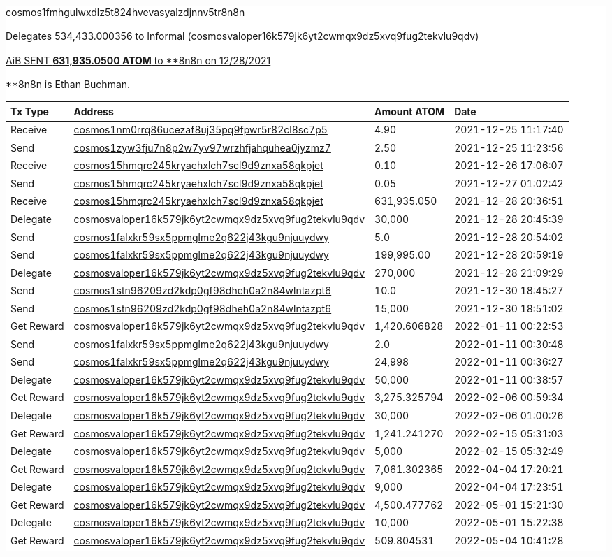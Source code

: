 [cosmos1fmhgulwxdlz5t824hvevasyalzdjnnv5tr8n8n](https://dev.mintscan.io/cosmos/account/cosmos1fmhgulwxdlz5t824hvevasyalzdjnnv5tr8n8n)

Delegates 534,433.000356 to Informal (cosmosvaloper16k579jk6yt2cwmqx9dz5xvq9fug2tekvlu9qdv)

[AiB SENT **631,935.0500 ATOM** to **8n8n on 12/28/2021](https://dev.mintscan.io/cosmos/txs/0C8F0C1E99DF57009AAB982C7D85CD68436C9BA8AF2ACE1EB16E8B889656EB6F?height=8867534)

**8n8n is Ethan Buchman. 

| Tx Type      | Address                                       |Amount ATOM        | Date                | 
| :---         | :---                                          | :---              |:---                 |
| Receive      | [cosmos1nm0rrq86ucezaf8uj35pq9fpwr5r82cl8sc7p5](https://dev.mintscan.io/cosmos/account/cosmos1nm0rrq86ucezaf8uj35pq9fpwr5r82cl8sc7p5) | 4.90 | 2021-12-25 11:17:40 |
| Send         | [cosmos1zyw3fju7n8p2w7yv97wrzhfjahquhea0jyzmz7](https://dev.mintscan.io/cosmos/txs/69596CB8353D74FFC96BFCD380A96A8505E32B81A468ED2A05240B5E901AA7E1?height=8826789) | 2.50 | 2021-12-25 11:23:56 |
| Receive      | [cosmos15hmqrc245kryaehxlch7scl9d9znxa58qkpjet](https://dev.mintscan.io/cosmos/txs/FB2E65F7E7ED4B9DF0C835D6661C19135036540E281AAA7209B22CD317FF53A6?height=8841740) | 0.10  | 2021-12-26 17:06:07 | 
| Send         | [cosmos15hmqrc245kryaehxlch7scl9d9znxa58qkpjet](https://dev.mintscan.io/cosmos/txs/CA8E83DC81997AB9ABAFB9947680F4062939A4421E54179B098E18F445B5AB5C?height=8845815) | 0.05 | 2021-12-27 01:02:42  |
| Receive      | [cosmos15hmqrc245kryaehxlch7scl9d9znxa58qkpjet](https://dev.mintscan.io/cosmos/txs/0C8F0C1E99DF57009AAB982C7D85CD68436C9BA8AF2ACE1EB16E8B889656EB6F?height=8867534) | 631,935.050 | 2021-12-28 20:36:51 |
| Delegate     | [cosmosvaloper16k579jk6yt2cwmqx9dz5xvq9fug2tekvlu9qdv](https://dev.mintscan.io/cosmos/txs/9A7F60C59F33B374FA37C2772F6B158F67BD1A4F36485C0BEA55E4803013612B?height=8867608) | 30,000 | 2021-12-28 20:45:39 |
| Send         | [cosmos1falxkr59sx5ppmglme2q622j43kgu9njuuydwy](https://dev.mintscan.io/cosmos/txs/2DFF3DBEE786C805C1711C61C9CADB0E5E04CA0DA7A526A2ABCCAEF01C2AF485?height=8867678) | 5.0 | 2021-12-28 20:54:02 |
| Send         | [cosmos1falxkr59sx5ppmglme2q622j43kgu9njuuydwy](https://dev.mintscan.io/cosmos/txs/09A62A8E41188E8DF944A5104D0771F538A00A366A63FB1850CD7B7F2A363A97?height=8867722) | 199,995.00 | 2021-12-28 20:59:19  |
| Delegate     | [cosmosvaloper16k579jk6yt2cwmqx9dz5xvq9fug2tekvlu9qdv](https://dev.mintscan.io/cosmos/txs/51E436E0B786A7FF902A58C5DEBE17138BFB88B43CCCCA0CE90378D8298FC694?height=8867806) | 270,000 | 2021-12-28 21:09:29 |
| Send         | [cosmos1stn96209zd2kdp0gf98dheh0a2n84wlntazpt6](https://dev.mintscan.io/cosmos/txs/C1786EF3D1050F553F4776C6F9490DC8BFDEA0AF5BD785F7BA61E00D17E2FB8A?height=8890395) | 10.0 | 2021-12-30 18:45:27 |
| Send         | [cosmos1stn96209zd2kdp0gf98dheh0a2n84wlntazpt6](https://dev.mintscan.io/cosmos/txs/69358F2D9DDEBDF457B9C1C95B9C0DECB85863ACB72ACAD00BD57E94A03B9152?height=8890441) | 15,000 | 2021-12-30 18:51:02 |
| Get Reward   | [cosmosvaloper16k579jk6yt2cwmqx9dz5xvq9fug2tekvlu9qdv](https://dev.mintscan.io/cosmos/txs/7F7991D5D97FC6EE463C7344A839F76DF4DB06D2FF40EE2DCF0BCCFF68C1672B?height=9025112) | 1,420.606828 | 2022-01-11 00:22:53 |
| Send         | [cosmos1falxkr59sx5ppmglme2q622j43kgu9njuuydwy](https://dev.mintscan.io/cosmos/txs/4C45DA050361396503C331A6B746A8078A1503345702908564535672B616FA3E?height=9025178) | 2.0 | 2022-01-11 00:30:48 |
| Send         | [cosmos1falxkr59sx5ppmglme2q622j43kgu9njuuydwy](https://dev.mintscan.io/cosmos/txs/4CEA045EBAEBB3832AC834B9D0F2B19033B2489D5D2A30670AC3CCCF368D1FAD?height=9025224) | 24,998 | 2022-01-11 00:36:27 |
| Delegate     | [cosmosvaloper16k579jk6yt2cwmqx9dz5xvq9fug2tekvlu9qdv](https://dev.mintscan.io/cosmos/txs/823BD9B99331FD47A8348D50A3F09B4852E9E24BBC829E1CBFD580E7B8994404?height=9025245) | 50,000 | 2022-01-11 00:38:57 |
| Get Reward   | [cosmosvaloper16k579jk6yt2cwmqx9dz5xvq9fug2tekvlu9qdv](https://dev.mintscan.io/cosmos/txs/C275F4AFBE343021FBD812A3D7D568B38CA271769B0B9A13AD6DB183F64322F5?height=9329890) | 3,275.325794 | 2022-02-06 00:59:34 |
| Delegate     | [cosmosvaloper16k579jk6yt2cwmqx9dz5xvq9fug2tekvlu9qdv](https://dev.mintscan.io/cosmos/txs/38F653638A7070230EE88DB424D230AC97A741399BD387B8FD7BF79648193853?height=9329897) | 30,000 | 2022-02-06 01:00:26 |
| Get Reward   | [cosmosvaloper16k579jk6yt2cwmqx9dz5xvq9fug2tekvlu9qdv](https://dev.mintscan.io/cosmos/txs/EA4A43546AAE8489B63FB49AD9ED8BDD84A4C6BF18C50795812C63853F910C9B?height=9435809) | 1,241.241270 | 2022-02-15 05:31:03 |
| Delegate     | [cosmosvaloper16k579jk6yt2cwmqx9dz5xvq9fug2tekvlu9qdv](https://dev.mintscan.io/cosmos/txs/8F429DA9A2AE9B55716B584541DF0C401644D9F98EA7BB7F1487CAD8BB81C7AF?height=9435824) | 5,000 | 2022-02-15 05:32:49 |
| Get Reward   | [cosmosvaloper16k579jk6yt2cwmqx9dz5xvq9fug2tekvlu9qdv](https://dev.mintscan.io/cosmos/txs/463AA58AFC6124A7CB909926FB74A449EF272A275F2CC778B73FFEF4C3C49C2D?height=9998967) | 7,061.302365 |  2022-04-04 17:20:21 |
| Delegate     | [cosmosvaloper16k579jk6yt2cwmqx9dz5xvq9fug2tekvlu9qdv](https://dev.mintscan.io/cosmos/txs/09E3EC068BCC0895ABE21A3953F8646802168FE6F76519121A83A742A3DD6E7C?height=9998997) | 9,000 | 2022-04-04 17:23:51 |
| Get Reward   | [cosmosvaloper16k579jk6yt2cwmqx9dz5xvq9fug2tekvlu9qdv](https://dev.mintscan.io/cosmos/txs/92C9C049630837D08781445BD312494A5F45A0A377FB3CBFF8B270754F22E9F5?height=10327963) | 4,500.477762 | 2022-05-01 15:21:30 |
| Delegate     | [cosmosvaloper16k579jk6yt2cwmqx9dz5xvq9fug2tekvlu9qdv](https://dev.mintscan.io/cosmos/txs/4A217419BC61AF15B53DF350A1E9305C76D8AA2C389F4F453AAE88DF3DE64914?height=10327973) | 10,000 | 2022-05-01 15:22:38 |
| Get Reward   | [cosmosvaloper16k579jk6yt2cwmqx9dz5xvq9fug2tekvlu9qdv](https://dev.mintscan.io/cosmos/txs/A78953F375E707E5C11CDC360F09B86787E7E12BAD662227F9AD7944E13E9181?height=10362953) | 509.804531 | 2022-05-04 10:41:28 |